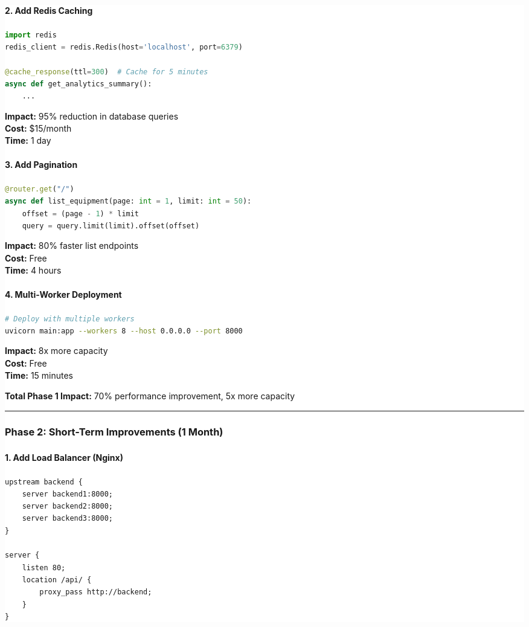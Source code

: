 #### 2. Add Redis Caching
```python
import redis
redis_client = redis.Redis(host='localhost', port=6379)

@cache_response(ttl=300)  # Cache for 5 minutes
async def get_analytics_summary():
    ...
```

**Impact:** 95% reduction in database queries  
**Cost:** $15/month  
**Time:** 1 day

#### 3. Add Pagination
```python
@router.get("/")
async def list_equipment(page: int = 1, limit: int = 50):
    offset = (page - 1) * limit
    query = query.limit(limit).offset(offset)
```

**Impact:** 80% faster list endpoints  
**Cost:** Free  
**Time:** 4 hours

#### 4. Multi-Worker Deployment
```bash
# Deploy with multiple workers
uvicorn main:app --workers 8 --host 0.0.0.0 --port 8000
```

**Impact:** 8x more capacity  
**Cost:** Free  
**Time:** 15 minutes

**Total Phase 1 Impact:** 70% performance improvement, 5x more capacity

---

### Phase 2: Short-Term Improvements (1 Month)

#### 1. Add Load Balancer (Nginx)
```nginx
upstream backend {
    server backend1:8000;
    server backend2:8000;
    server backend3:8000;
}

server {
    listen 80;
    location /api/ {
        proxy_pass http://backend;
    }
}
```

